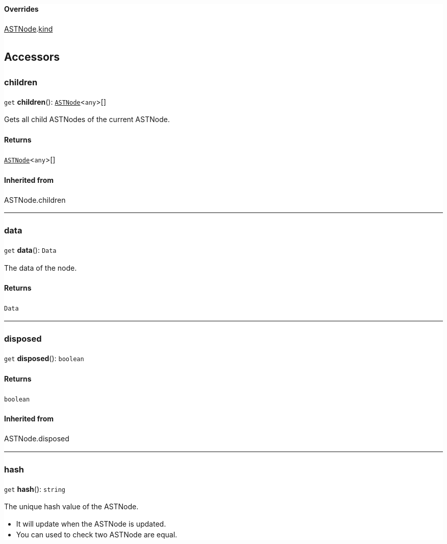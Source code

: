 #### Overrides

[ASTNode](/auto-docs/variable-plugin/classes/ASTNode.md).[kind](/auto-docs/variable-plugin/classes/ASTNode.md#kind)

## Accessors

### children

`get` **children**(): [`ASTNode`](/auto-docs/variable-plugin/classes/ASTNode.md)<`any`>\[]

Gets all child ASTNodes of the current ASTNode.

#### Returns

[`ASTNode`](/auto-docs/variable-plugin/classes/ASTNode.md)<`any`>\[]

#### Inherited from

ASTNode.children

***

### data

`get` **data**(): `Data`

The data of the node.

#### Returns

`Data`

***

### disposed

`get` **disposed**(): `boolean`

#### Returns

`boolean`

#### Inherited from

ASTNode.disposed

***

### hash

`get` **hash**(): `string`

The unique hash value of the ASTNode.

* It will update when the ASTNode is updated.
* You can used to check two ASTNode are equal.
